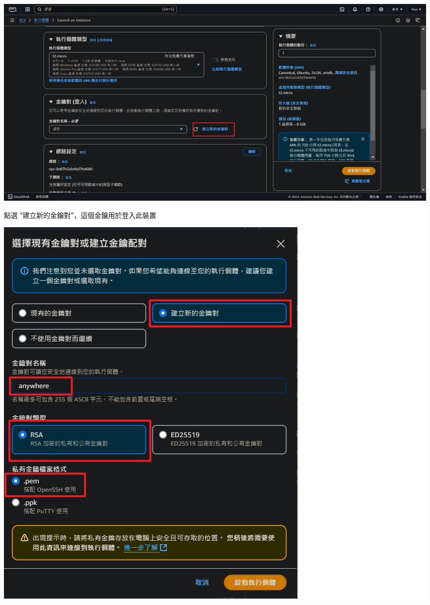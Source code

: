 ![點選 “建立新的金鑰對”，這個金鑰用於登入此裝置](image%2018.png)

點選 “建立新的金鑰對”，這個金鑰用於登入此裝置

![選擇 ”建立新的金鑰對”，填入金鑰名稱，選擇RSA，下載.pem格式金鑰檔](image%2019.png)

